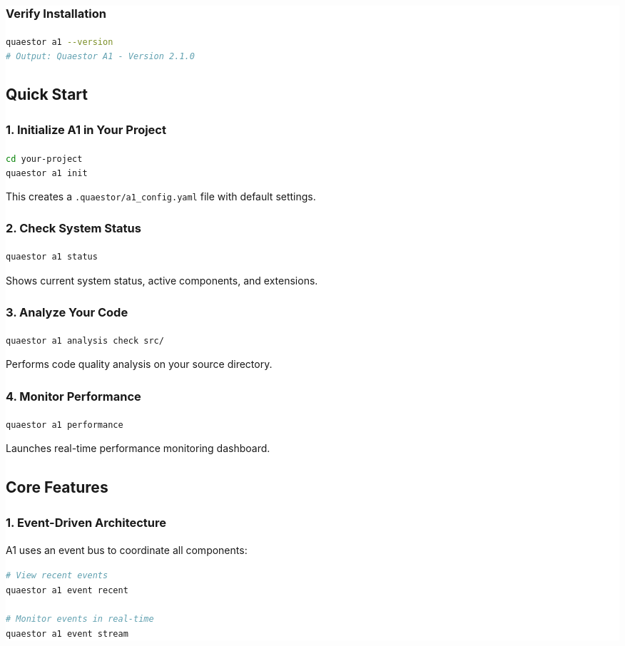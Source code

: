 ### Verify Installation

```bash
quaestor a1 --version
# Output: Quaestor A1 - Version 2.1.0
```

## Quick Start

### 1. Initialize A1 in Your Project

```bash
cd your-project
quaestor a1 init
```

This creates a `.quaestor/a1_config.yaml` file with default settings.

### 2. Check System Status

```bash
quaestor a1 status
```

Shows current system status, active components, and extensions.

### 3. Analyze Your Code

```bash
quaestor a1 analysis check src/
```

Performs code quality analysis on your source directory.

### 4. Monitor Performance

```bash
quaestor a1 performance
```

Launches real-time performance monitoring dashboard.

## Core Features

### 1. Event-Driven Architecture

A1 uses an event bus to coordinate all components:

```bash
# View recent events
quaestor a1 event recent

# Monitor events in real-time
quaestor a1 event stream
```
